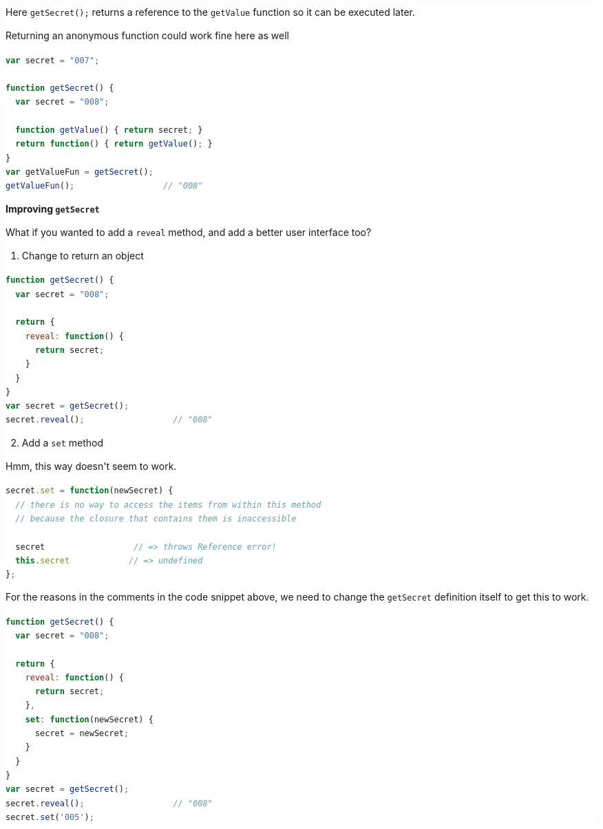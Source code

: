Here `getSecret();` returns a reference to the `getValue` function so it can be executed later.

Returning an anonymous function could work fine here as well

```js
var secret = "007";

function getSecret() {
  var secret = "008";

  function getValue() { return secret; }
  return function() { return getValue(); }
}
var getValueFun = getSecret();
getValueFun();                  // "008"
```

**Improving `getSecret`**

What if you wanted to add a `reveal` method, and add a better user interface too?

1) Change to return an object

```js
function getSecret() {
  var secret = "008";

  return {
    reveal: function() {
      return secret;
    }
  }
}
var secret = getSecret();
secret.reveal();                  // "008"
```

2) Add a `set` method

Hmm, this way doesn't seem to work.

```js
secret.set = function(newSecret) {
  // there is no way to access the items from within this method
  // because the closure that contains them is inaccessible

  secret                  // => throws Reference error!
  this.secret            // => undefined
};
```

For the reasons in the comments in the code snippet above, we need to change the `getSecret` definition itself to get this to work.

```js
function getSecret() {
  var secret = "008";

  return {
    reveal: function() {
      return secret;
    },
    set: function(newSecret) {
      secret = newSecret;
    }
  }
}
var secret = getSecret();
secret.reveal();                  // "008"
secret.set('005');
```